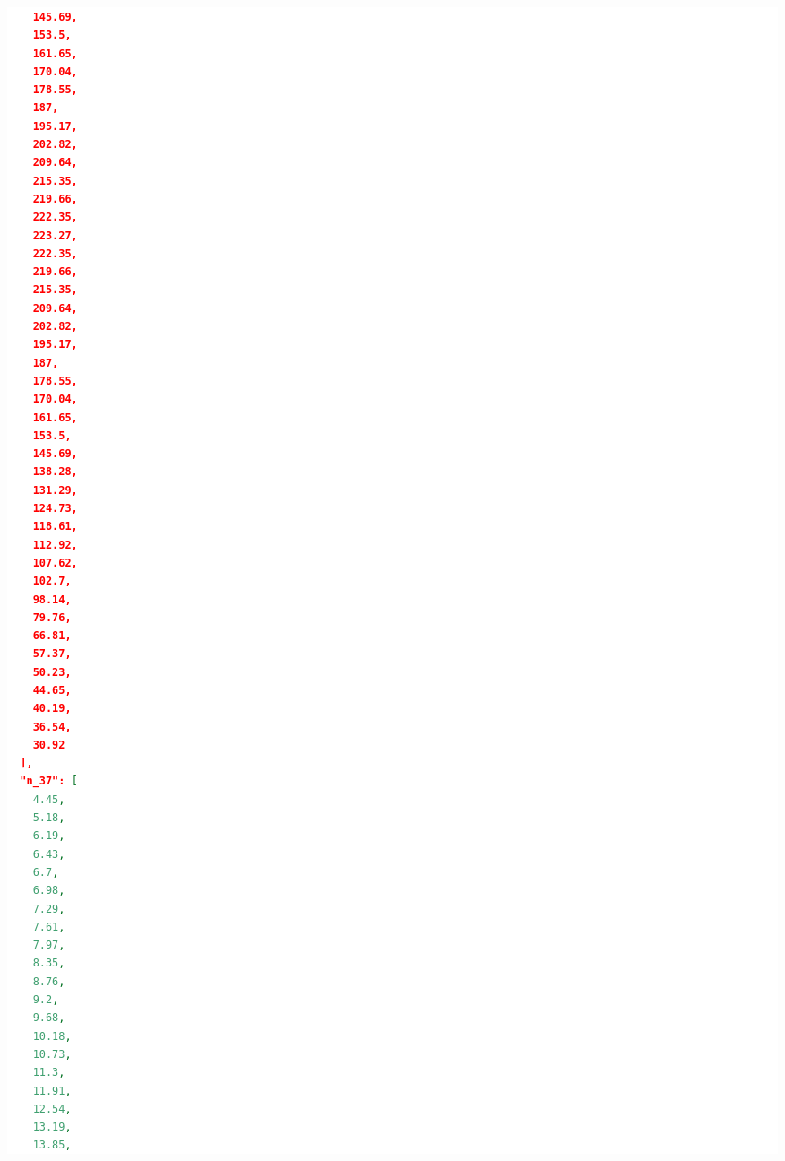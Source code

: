 ```json
    145.69,
    153.5,
    161.65,
    170.04,
    178.55,
    187,
    195.17,
    202.82,
    209.64,
    215.35,
    219.66,
    222.35,
    223.27,
    222.35,
    219.66,
    215.35,
    209.64,
    202.82,
    195.17,
    187,
    178.55,
    170.04,
    161.65,
    153.5,
    145.69,
    138.28,
    131.29,
    124.73,
    118.61,
    112.92,
    107.62,
    102.7,
    98.14,
    79.76,
    66.81,
    57.37,
    50.23,
    44.65,
    40.19,
    36.54,
    30.92
  ],
  "n_37": [
    4.45,
    5.18,
    6.19,
    6.43,
    6.7,
    6.98,
    7.29,
    7.61,
    7.97,
    8.35,
    8.76,
    9.2,
    9.68,
    10.18,
    10.73,
    11.3,
    11.91,
    12.54,
    13.19,
    13.85,
```